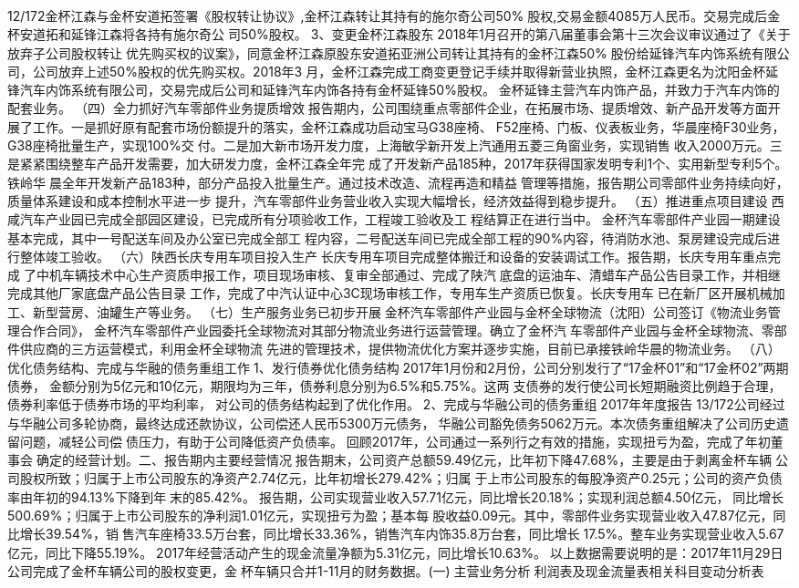 12/172金杯江森与金杯安道拓签署《股权转让协议》,金杯江森转让其持有的施尔奇公司50%
股权,交易金额4085万人民币。交易完成后金杯安道拓和延锋江森将各持有施尔奇公
司50%股权。
3、变更金杯江森股东
2018年1月召开的第八届董事会第十三次会议审议通过了《关于放弃子公司股权转让
优先购买权的议案》，同意金杯江森原股东安道拓亚洲公司转让其持有的金杯江森50%
股份给延锋汽车内饰系统有限公司，公司放弃上述50%股权的优先购买权。2018年3
月，金杯江森完成工商变更登记手续并取得新营业执照，金杯江森更名为沈阳金杯延
锋汽车内饰系统有限公司，交易完成后公司和延锋汽车内饰各持有金杯延锋50%股权。
金杯延锋主营汽车内饰产品，并致力于汽车内饰的配套业务。
（四）全力抓好汽车零部件业务提质增效
报告期内，公司围绕重点零部件企业，在拓展市场、提质增效、新产品开发等方面开
展了工作。一是抓好原有配套市场份额提升的落实，金杯江森成功启动宝马G38座椅、
F52座椅、门板、仪表板业务，华晨座椅F30业务，G38座椅批量生产，实现100%交
付。二是加大新市场开发力度，上海敏孚新开发上汽通用五菱三角窗业务，实现销售
收入2000万元。三是紧紧围绕整车产品开发需要，加大研发力度，金杯江森全年完
成了开发新产品185种，2017年获得国家发明专利1个、实用新型专利5个。铁岭华
晨全年开发新产品183种，部分产品投入批量生产。通过技术改造、流程再造和精益
管理等措施，报告期公司零部件业务持续向好，质量体系建设和成本控制水平进一步
提升，汽车零部件业务营业收入实现大幅增长，经济效益得到稳步提升。
（五）推进重点项目建设
西咸汽车产业园已完成全部园区建设，已完成所有分项验收工作，工程竣工验收及工
程结算正在进行当中。
金杯汽车零部件产业园一期建设基本完成，其中一号配送车间及办公室已完成全部工
程内容，二号配送车间已完成全部工程的90%内容，待消防水池、泵房建设完成后进
行整体竣工验收。
（六）陕西长庆专用车项目投入生产
长庆专用车项目完成整体搬迁和设备的安装调试工作。报告期，长庆专用车重点完成
了中机车辆技术中心生产资质申报工作，项目现场审核、复审全部通过、完成了陕汽
底盘的运油车、清蜡车产品公告目录工作，并相继完成其他厂家底盘产品公告目录
工作，完成了中汽认证中心3C现场审核工作，专用车生产资质已恢复。长庆专用车
已在新厂区开展机械加工、新型营房、油罐生产等业务。
（七）生产服务业务已初步开展
金杯汽车零部件产业园与金杯全球物流（沈阳）公司签订《物流业务管理合作合同》，
金杯汽车零部件产业园委托全球物流对其部分物流业务进行运营管理。确立了金杯汽
车零部件产业园与金杯全球物流、零部件供应商的三方运营模式，利用金杯全球物流
先进的管理技术，提供物流优化方案并逐步实施，目前已承接铁岭华晨的物流业务。
（八）优化债务结构、完成与华融的债务重组工作
1、发行债券优化债务结构
2017年1月份和2月份，公司分别发行了“17金杯01”和“17金杯02”两期债券，
金额分别为5亿元和10亿元，期限均为三年，债券利息分别为6.5%和5.75%。这两
支债券的发行使公司长短期融资比例趋于合理，债券利率低于债券市场的平均利率，
对公司的债务结构起到了优化作用。
2、完成与华融公司的债务重组
2017年年度报告
13/172公司经过与华融公司多轮协商，最终达成还款协议，公司偿还人民币5300万元债务，
华融公司豁免债务5062万元。本次债务重组解决了公司历史遗留问题，减轻公司偿
债压力，有助于公司降低资产负债率。
回顾2017年，公司通过一系列行之有效的措施，实现扭亏为盈，完成了年初董事会
确定的经营计划。二、报告期内主要经营情况
报告期末，公司资产总额59.49亿元，比年初下降47.68%，主要是由于剥离金杯车辆
公司股权所致；归属于上市公司股东的净资产2.74亿元，比年初增长279.42%；归属
于上市公司股东的每股净资产0.25元；公司的资产负债率由年初的94.13%下降到年
末的85.42%。
报告期，公司实现营业收入57.71亿元，同比增长20.18%；实现利润总额4.50亿元，
同比增长500.69%；归属于上市公司股东的净利润1.01亿元，实现扭亏为盈；基本每
股收益0.09元。其中，零部件业务实现营业收入47.87亿元，同比增长39.54%，销
售汽车座椅33.5万台套，同比增长33.36%，销售汽车内饰35.8万台套，同比增长
17.5%。整车业务实现营业收入5.67亿元，同比下降55.19%。
2017年经营活动产生的现金流量净额为5.31亿元，同比增长10.63%。
以上数据需要说明的是：2017年11月29日公司完成了金杯车辆公司的股权变更，金
杯车辆只合并1-11月的财务数据。(一)
主营业务分析
利润表及现金流量表相关科目变动分析表